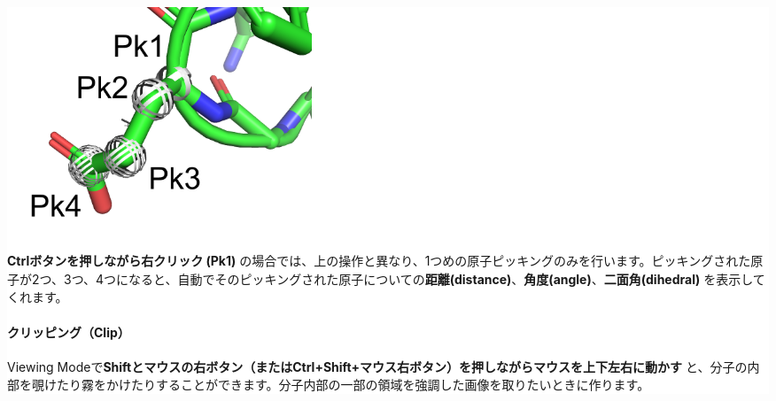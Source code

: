 <img src="./image/mouse/select_pk2.png" width="40%">

**Ctrlボタンを押しながら右クリック (Pk1)** の場合では、上の操作と異なり、1つめの原子ピッキングのみを行います。ピッキングされた原子が2つ、3つ、4つになると、自動でそのピッキングされた原子についての**距離(distance)**、**角度(angle)**、**二面角(dihedral)** を表示してくれます。

<video width="100%" height="100%" controls autoplay loop>
<source src="./image/mouse/pkatom.mp4" type="video/mp4">
</video>

#### クリッピング（Clip）
Viewing Modeで**Shiftとマウスの右ボタン（またはCtrl+Shift+マウス右ボタン）を押しながらマウスを上下左右に動かす** と、分子の内部を覗けたり霧をかけたりすることができます。分子内部の一部の領域を強調した画像を取りたいときに作ります。
